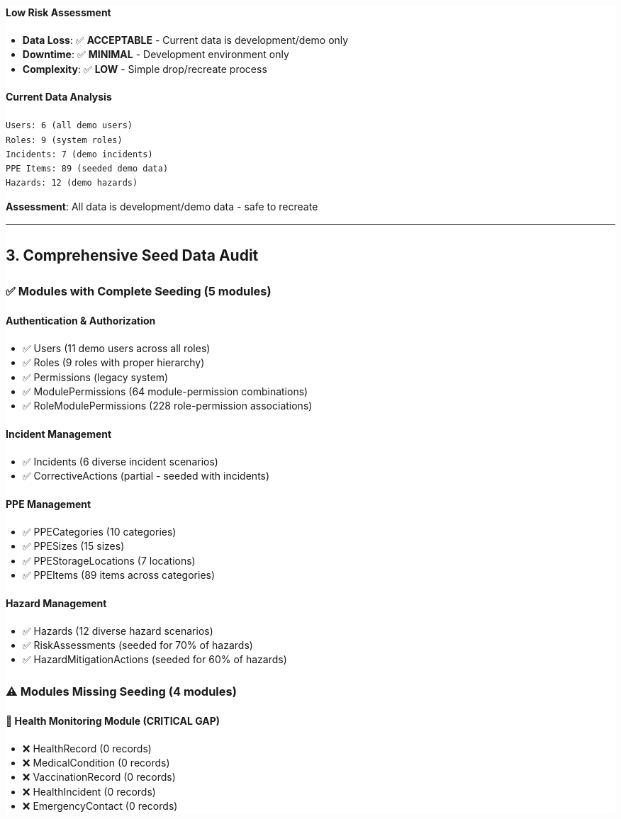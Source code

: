 #### Low Risk Assessment
- **Data Loss**: ✅ **ACCEPTABLE** - Current data is development/demo only
- **Downtime**: ✅ **MINIMAL** - Development environment only
- **Complexity**: ✅ **LOW** - Simple drop/recreate process

#### Current Data Analysis
```
Users: 6 (all demo users)
Roles: 9 (system roles)
Incidents: 7 (demo incidents)
PPE Items: 89 (seeded demo data)
Hazards: 12 (demo hazards)
```
**Assessment**: All data is development/demo data - safe to recreate

---

## 3. Comprehensive Seed Data Audit

### ✅ Modules with Complete Seeding (5 modules)

#### Authentication & Authorization
- ✅ Users (11 demo users across all roles)
- ✅ Roles (9 roles with proper hierarchy)
- ✅ Permissions (legacy system)
- ✅ ModulePermissions (64 module-permission combinations)
- ✅ RoleModulePermissions (228 role-permission associations)

#### Incident Management
- ✅ Incidents (6 diverse incident scenarios)
- ✅ CorrectiveActions (partial - seeded with incidents)

#### PPE Management
- ✅ PPECategories (10 categories)
- ✅ PPESizes (15 sizes)
- ✅ PPEStorageLocations (7 locations)
- ✅ PPEItems (89 items across categories)

#### Hazard Management
- ✅ Hazards (12 diverse hazard scenarios)
- ✅ RiskAssessments (seeded for 70% of hazards)
- ✅ HazardMitigationActions (seeded for 60% of hazards)

### ⚠️ Modules Missing Seeding (4 modules)

#### 🔴 Health Monitoring Module (CRITICAL GAP)
- ❌ HealthRecord (0 records)
- ❌ MedicalCondition (0 records)
- ❌ VaccinationRecord (0 records)
- ❌ HealthIncident (0 records)
- ❌ EmergencyContact (0 records)
